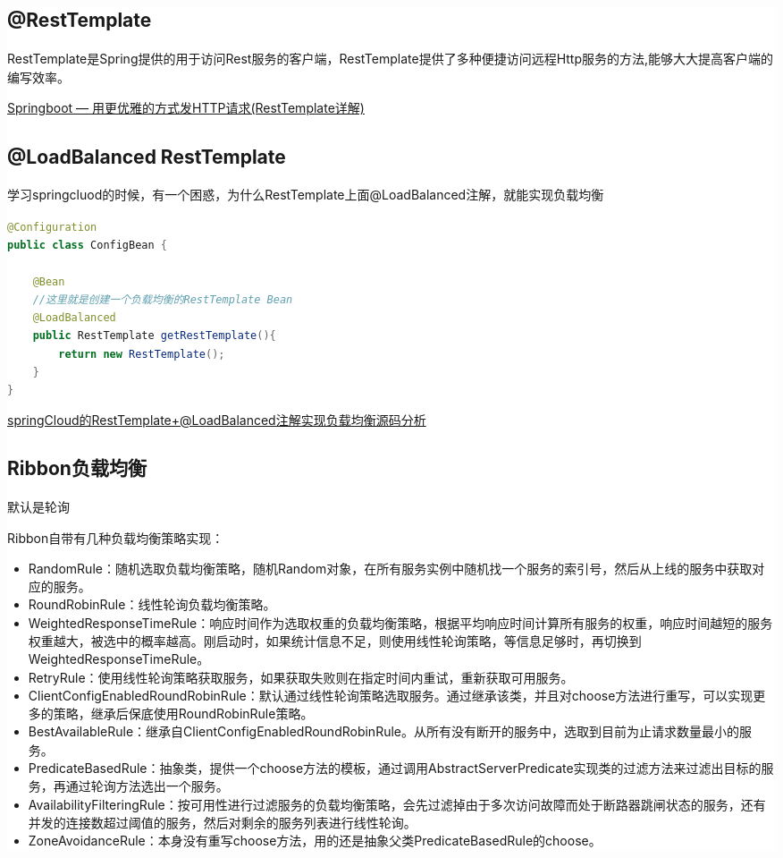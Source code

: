 

## @RestTemplate

RestTemplate是Spring提供的用于访问Rest服务的客户端，RestTemplate提供了多种便捷访问远程Http服务的方法,能够大大提高客户端的编写效率。



[Springboot — 用更优雅的方式发HTTP请求(RestTemplate详解)](https://www.cnblogs.com/javazhiyin/p/9851775.html)





## @LoadBalanced   RestTemplate

学习springcluod的时候，有一个困惑，为什么RestTemplate上面@LoadBalanced注解，就能实现负载均衡

```java
@Configuration
public class ConfigBean {

    @Bean
	//这里就是创建一个负载均衡的RestTemplate Bean
    @LoadBalanced
    public RestTemplate getRestTemplate(){
        return new RestTemplate();
    }
}
```



[springCloud的RestTemplate+@LoadBalanced注解实现负载均衡源码分析](https://blog.csdn.net/chengkui1990/article/details/80742225)





## Ribbon负载均衡

默认是轮询

Ribbon自带有几种负载均衡策略实现：

- RandomRule：随机选取负载均衡策略，随机Random对象，在所有服务实例中随机找一个服务的索引号，然后从上线的服务中获取对应的服务。
- RoundRobinRule：线性轮询负载均衡策略。
- WeightedResponseTimeRule：响应时间作为选取权重的负载均衡策略，根据平均响应时间计算所有服务的权重，响应时间越短的服务权重越大，被选中的概率越高。刚启动时，如果统计信息不足，则使用线性轮询策略，等信息足够时，再切换到WeightedResponseTimeRule。
- RetryRule：使用线性轮询策略获取服务，如果获取失败则在指定时间内重试，重新获取可用服务。
- ClientConfigEnabledRoundRobinRule：默认通过线性轮询策略选取服务。通过继承该类，并且对choose方法进行重写，可以实现更多的策略，继承后保底使用RoundRobinRule策略。
- BestAvailableRule：继承自ClientConfigEnabledRoundRobinRule。从所有没有断开的服务中，选取到目前为止请求数量最小的服务。
- PredicateBasedRule：抽象类，提供一个choose方法的模板，通过调用AbstractServerPredicate实现类的过滤方法来过滤出目标的服务，再通过轮询方法选出一个服务。
- AvailabilityFilteringRule：按可用性进行过滤服务的负载均衡策略，会先过滤掉由于多次访问故障而处于断路器跳闸状态的服务，还有并发的连接数超过阈值的服务，然后对剩余的服务列表进行线性轮询。
- ZoneAvoidanceRule：本身没有重写choose方法，用的还是抽象父类PredicateBasedRule的choose。
